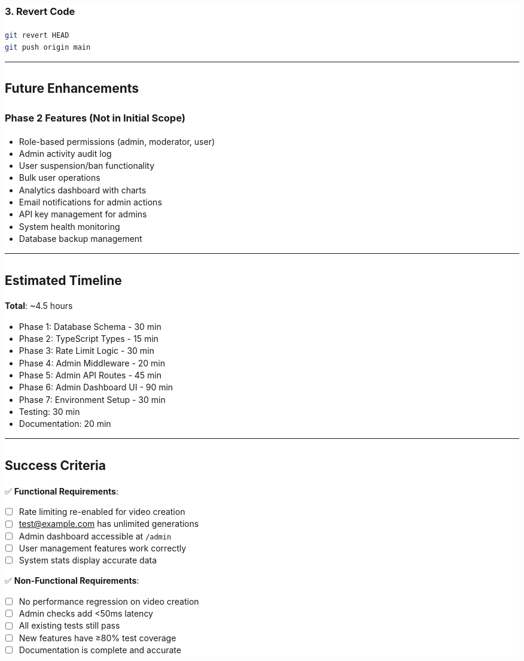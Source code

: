### 3. Revert Code
```bash
git revert HEAD
git push origin main
```

---

## Future Enhancements

### Phase 2 Features (Not in Initial Scope)
- Role-based permissions (admin, moderator, user)
- Admin activity audit log
- User suspension/ban functionality
- Bulk user operations
- Analytics dashboard with charts
- Email notifications for admin actions
- API key management for admins
- System health monitoring
- Database backup management

---

## Estimated Timeline

**Total**: ~4.5 hours

- Phase 1: Database Schema - 30 min
- Phase 2: TypeScript Types - 15 min
- Phase 3: Rate Limit Logic - 30 min
- Phase 4: Admin Middleware - 20 min
- Phase 5: Admin API Routes - 45 min
- Phase 6: Admin Dashboard UI - 90 min
- Phase 7: Environment Setup - 30 min
- Testing: 30 min
- Documentation: 20 min

---

## Success Criteria

✅ **Functional Requirements**:
- [ ] Rate limiting re-enabled for video creation
- [ ] test@example.com has unlimited generations
- [ ] Admin dashboard accessible at `/admin`
- [ ] User management features work correctly
- [ ] System stats display accurate data

✅ **Non-Functional Requirements**:
- [ ] No performance regression on video creation
- [ ] Admin checks add <50ms latency
- [ ] All existing tests still pass
- [ ] New features have ≥80% test coverage
- [ ] Documentation is complete and accurate
